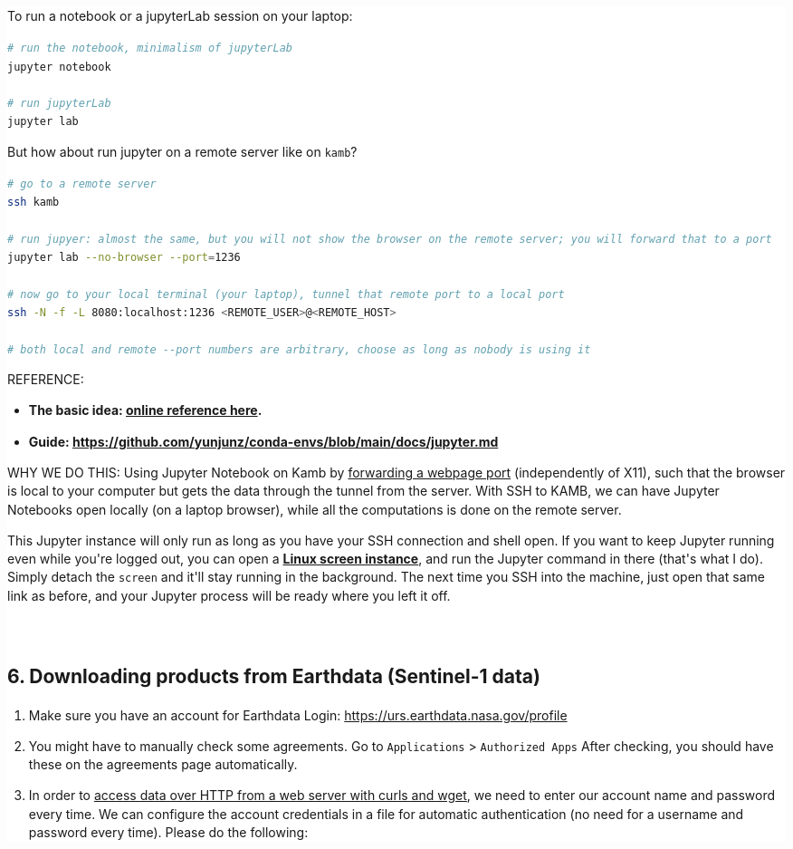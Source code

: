 To run a notebook or a jupyterLab session on your laptop:
```bash
# run the notebook, minimalism of jupyterLab
jupyter notebook

# run jupyterLab
jupyter lab
```

But how about run jupyter on a remote server like on `kamb`?
```bash
# go to a remote server
ssh kamb

# run jupyer: almost the same, but you will not show the browser on the remote server; you will forward that to a port
jupyter lab --no-browser --port=1236

# now go to your local terminal (your laptop), tunnel that remote port to a local port
ssh -N -f -L 8080:localhost:1236 <REMOTE_USER>@<REMOTE_HOST>

# both local and remote --port numbers are arbitrary, choose as long as nobody is using it
```

REFERENCE:
- **The basic idea: [online reference here](https://ljvmiranda921.github.io/notebook/2018/01/31/running-a-jupyter-notebook/).**

- **Guide: https://github.com/yunjunz/conda-envs/blob/main/docs/jupyter.md**

WHY WE DO THIS:
Using Jupyter Notebook on Kamb by [forwarding a webpage port](https://linuxize.com/post/how-to-setup-ssh-tunneling/#local-port-forwarding) (independently of X11), such that the browser is local to your computer but gets the data through the tunnel from the server. With SSH to KAMB, we can have Jupyter Notebooks open locally (on a laptop browser), while all the computations is done on the remote server. 

This Jupyter instance will only run as long as you have your SSH connection and shell open. If you want to keep Jupyter running even while you're logged out, you can open a **[Linux screen instance](https://linuxize.com/post/how-to-use-linux-screen/)**, and run the Jupyter command in there (that's what I do). Simply detach the `screen` and it'll stay running in the background. The next time you SSH into the machine, just open that same link as before, and your Jupyter process will be ready where you left it off.


<br />

## 6. Downloading products from Earthdata (Sentinel-1 data)

1. Make sure you have an account for Earthdata Login: https://urs.earthdata.nasa.gov/profile

2. You might have to manually check some agreements. Go to `Applications` > `Authorized Apps`
   After checking, you should have these on the agreements page automatically.

3. In order to [access data over HTTP from a web server with curls and wget](https://wiki.earthdata.nasa.gov/display/EL/How+To+Access+Data+With+cURL+And+Wget), we need to enter our account name and password every time. We can configure the account credentials in a file for automatic authentication (no need for a username and password every time). Please do the following:
